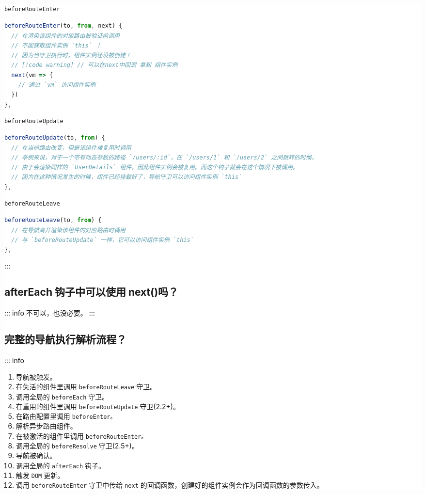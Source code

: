 `beforeRouteEnter`

```js
beforeRouteEnter(to, from, next) {
  // 在渲染该组件的对应路由被验证前调用
  // 不能获取组件实例 `this` ！
  // 因为当守卫执行时，组件实例还没被创建！
  // [!code warning] // 可以在next中回调 拿到 组件实例
  next(vm => {
    // 通过 `vm` 访问组件实例
  })
},
```

`beforeRouteUpdate`

```js
beforeRouteUpdate(to, from) {
  // 在当前路由改变，但是该组件被复用时调用
  // 举例来说，对于一个带有动态参数的路径 `/users/:id`，在 `/users/1` 和 `/users/2` 之间跳转的时候，
  // 由于会渲染同样的 `UserDetails` 组件，因此组件实例会被复用。而这个钩子就会在这个情况下被调用。
  // 因为在这种情况发生的时候，组件已经挂载好了，导航守卫可以访问组件实例 `this`
},
```

`beforeRouteLeave`

```js
beforeRouteLeave(to, from) {
  // 在导航离开渲染该组件的对应路由时调用
  // 与 `beforeRouteUpdate` 一样，它可以访问组件实例 `this`
},
```

:::

## afterEach 钩子中可以使用 next()吗？

::: info
不可以，也没必要。
:::

## 完整的导航执行解析流程？

::: info

1. 导航被触发。
2. 在失活的组件里调用 `beforeRouteLeave` 守卫。
3. 调用全局的 `beforeEach` 守卫。
4. 在重用的组件里调用 `beforeRouteUpdate` 守卫(2.2+)。
5. 在路由配置里调用 `beforeEnter。`
6. 解析异步路由组件。
7. 在被激活的组件里调用 `beforeRouteEnter。`
8. 调用全局的 `beforeResolve` 守卫(2.5+)。
9. 导航被确认。
10. 调用全局的 `afterEach` 钩子。
11. 触发 `DOM` 更新。
12. 调用 `beforeRouteEnter` 守卫中传给 `next` 的回调函数，创建好的组件实例会作为回调函数的参数传入。
